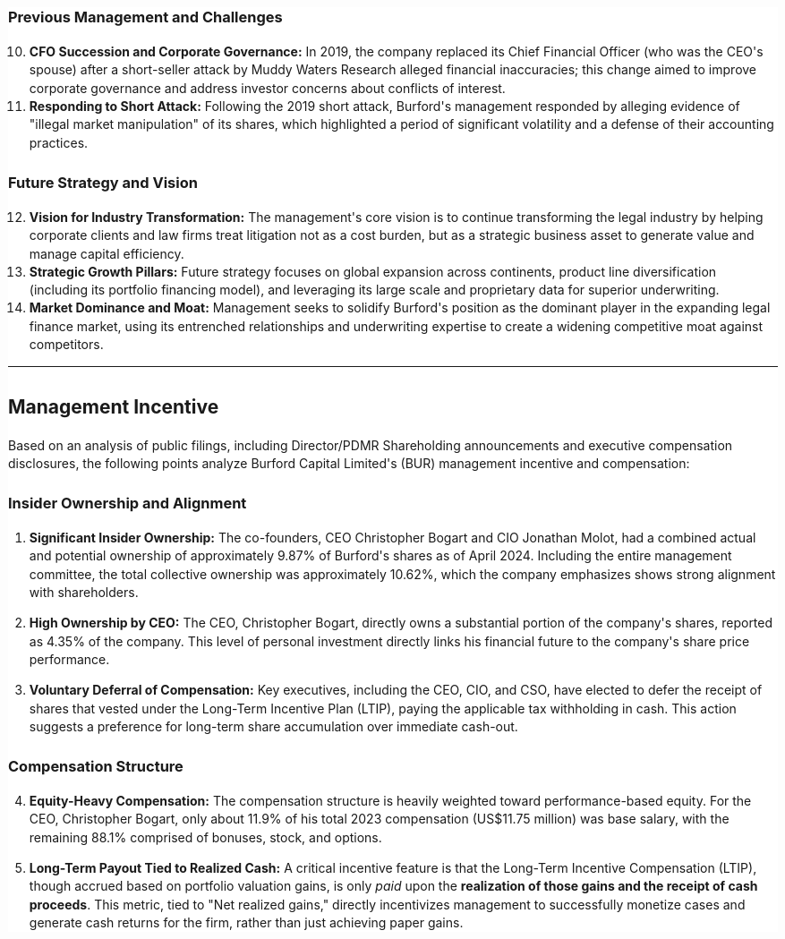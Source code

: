 ### **Previous Management and Challenges**

10. **CFO Succession and Corporate Governance:** In 2019, the company replaced its Chief Financial Officer (who was the CEO's spouse) after a short-seller attack by Muddy Waters Research alleged financial inaccuracies; this change aimed to improve corporate governance and address investor concerns about conflicts of interest.
11. **Responding to Short Attack:** Following the 2019 short attack, Burford's management responded by alleging evidence of "illegal market manipulation" of its shares, which highlighted a period of significant volatility and a defense of their accounting practices.

### **Future Strategy and Vision**

12. **Vision for Industry Transformation:** The management's core vision is to continue transforming the legal industry by helping corporate clients and law firms treat litigation not as a cost burden, but as a strategic business asset to generate value and manage capital efficiency.
13. **Strategic Growth Pillars:** Future strategy focuses on global expansion across continents, product line diversification (including its portfolio financing model), and leveraging its large scale and proprietary data for superior underwriting.
14. **Market Dominance and Moat:** Management seeks to solidify Burford's position as the dominant player in the expanding legal finance market, using its entrenched relationships and underwriting expertise to create a widening competitive moat against competitors.

---

## Management Incentive

Based on an analysis of public filings, including Director/PDMR Shareholding announcements and executive compensation disclosures, the following points analyze Burford Capital Limited's (BUR) management incentive and compensation:

### **Insider Ownership and Alignment**

1.  **Significant Insider Ownership:** The co-founders, CEO Christopher Bogart and CIO Jonathan Molot, had a combined actual and potential ownership of approximately 9.87% of Burford's shares as of April 2024. Including the entire management committee, the total collective ownership was approximately 10.62%, which the company emphasizes shows strong alignment with shareholders.

2.  **High Ownership by CEO:** The CEO, Christopher Bogart, directly owns a substantial portion of the company's shares, reported as 4.35% of the company. This level of personal investment directly links his financial future to the company's share price performance.

3.  **Voluntary Deferral of Compensation:** Key executives, including the CEO, CIO, and CSO, have elected to defer the receipt of shares that vested under the Long-Term Incentive Plan (LTIP), paying the applicable tax withholding in cash. This action suggests a preference for long-term share accumulation over immediate cash-out.

### **Compensation Structure**

4.  **Equity-Heavy Compensation:** The compensation structure is heavily weighted toward performance-based equity. For the CEO, Christopher Bogart, only about 11.9% of his total 2023 compensation (US$11.75 million) was base salary, with the remaining 88.1% comprised of bonuses, stock, and options.

5.  **Long-Term Payout Tied to Realized Cash:** A critical incentive feature is that the Long-Term Incentive Compensation (LTIP), though accrued based on portfolio valuation gains, is only *paid* upon the **realization of those gains and the receipt of cash proceeds**. This metric, tied to "Net realized gains," directly incentivizes management to successfully monetize cases and generate cash returns for the firm, rather than just achieving paper gains.
